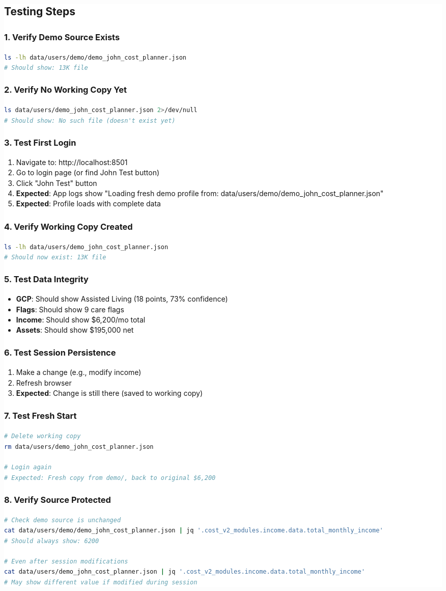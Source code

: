 ## Testing Steps

### 1. Verify Demo Source Exists
```bash
ls -lh data/users/demo/demo_john_cost_planner.json
# Should show: 13K file
```

### 2. Verify No Working Copy Yet
```bash
ls data/users/demo_john_cost_planner.json 2>/dev/null
# Should show: No such file (doesn't exist yet)
```

### 3. Test First Login
1. Navigate to: http://localhost:8501
2. Go to login page (or find John Test button)
3. Click "John Test" button
4. **Expected**: App logs show "Loading fresh demo profile from: data/users/demo/demo_john_cost_planner.json"
5. **Expected**: Profile loads with complete data

### 4. Verify Working Copy Created
```bash
ls -lh data/users/demo_john_cost_planner.json
# Should now exist: 13K file
```

### 5. Test Data Integrity
- **GCP**: Should show Assisted Living (18 points, 73% confidence)
- **Flags**: Should show 9 care flags
- **Income**: Should show $6,200/mo total
- **Assets**: Should show $195,000 net

### 6. Test Session Persistence
1. Make a change (e.g., modify income)
2. Refresh browser
3. **Expected**: Change is still there (saved to working copy)

### 7. Test Fresh Start
```bash
# Delete working copy
rm data/users/demo_john_cost_planner.json

# Login again
# Expected: Fresh copy from demo/, back to original $6,200
```

### 8. Verify Source Protected
```bash
# Check demo source is unchanged
cat data/users/demo/demo_john_cost_planner.json | jq '.cost_v2_modules.income.data.total_monthly_income'
# Should always show: 6200

# Even after session modifications
cat data/users/demo_john_cost_planner.json | jq '.cost_v2_modules.income.data.total_monthly_income'
# May show different value if modified during session
```

